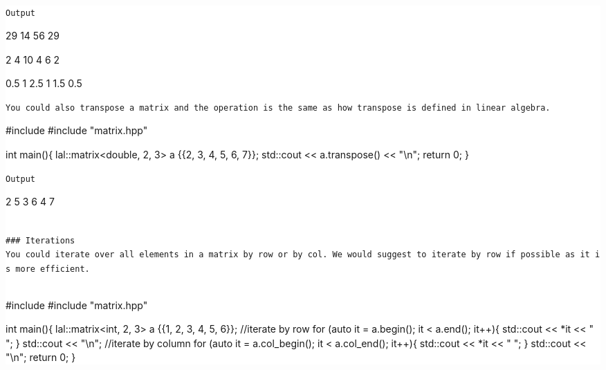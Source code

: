```
Output

```
 29 14
 56 29

 2 4
 10 4
 6 2

 0.5 1
 2.5 1
 1.5 0.5

```
You could also transpose a matrix and the operation is the same as how transpose is defined in linear algebra.

```
#include <iostream>
#include "matrix.hpp"

int main(){
	lal::matrix<double, 2, 3> a {{2, 3, 4, 5, 6, 7}};
	std::cout << a.transpose() << "\n";
	return 0;
}
```
Output

```
 2 5
 3 6
 4 7
```

### Iterations
You could iterate over all elements in a matrix by row or by col. We would suggest to iterate by row if possible as it is more efficient.
	
```
#include <iostream>
#include "matrix.hpp"

int main(){
	lal::matrix<int, 2, 3> a {{1, 2, 3, 4, 5, 6}};
	//iterate by row
	for (auto it = a.begin(); it < a.end(); it++){
		std::cout << *it << " ";
	}
	std::cout << "\n";
	//iterate by column
	for (auto it = a.col_begin(); it < a.col_end(); it++){
		std::cout << *it << " ";
	}
	std::cout << "\n";
	return 0;
}
